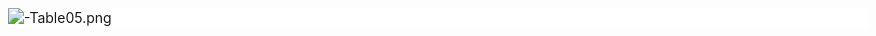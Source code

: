 


























![-Table05.png](-Table05.png)






























































